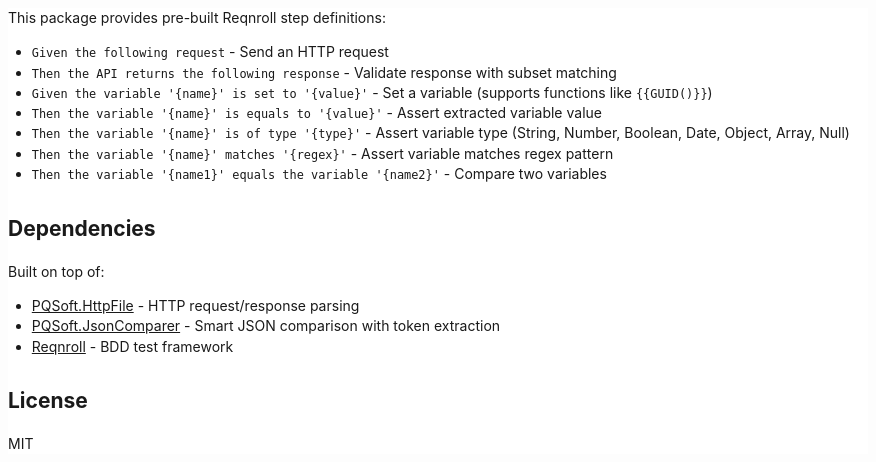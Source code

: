 This package provides pre-built Reqnroll step definitions:

- `Given the following request` - Send an HTTP request
- `Then the API returns the following response` - Validate response with subset matching
- `Given the variable '{name}' is set to '{value}'` - Set a variable (supports functions like `{{GUID()}}`)
- `Then the variable '{name}' is equals to '{value}'` - Assert extracted variable value
- `Then the variable '{name}' is of type '{type}'` - Assert variable type (String, Number, Boolean, Date, Object, Array, Null)
- `Then the variable '{name}' matches '{regex}'` - Assert variable matches regex pattern
- `Then the variable '{name1}' equals the variable '{name2}'` - Compare two variables

## Dependencies

Built on top of:

- [PQSoft.HttpFile](https://www.nuget.org/packages/PQSoft.HttpFile) - HTTP request/response parsing
- [PQSoft.JsonComparer](https://www.nuget.org/packages/PQSoft.JsonComparer) - Smart JSON comparison with token extraction
- [Reqnroll](https://reqnroll.net/) - BDD test framework

## License

MIT
